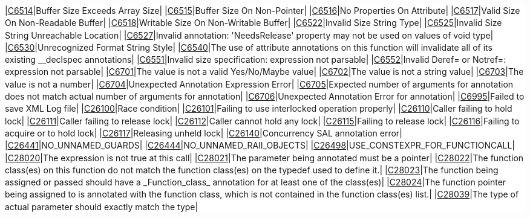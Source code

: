 |[C6514](../code-quality/c6514.md)|Buffer Size Exceeds Array Size|
|[C6515](../code-quality/c6515.md)|Buffer Size On Non-Pointer|
|[C6516](../code-quality/c6516.md)|No Properties On Attribute|
|[C6517](../code-quality/c6517.md)|Valid Size On Non-Readable Buffer|
|[C6518](../code-quality/c6518.md)|Writable Size On Non-Writable Buffer|
|[C6522](../code-quality/c6522.md)|Invalid Size String Type|
|[C6525](../code-quality/c6525.md)|Invalid Size String Unreachable Location|
|[C6527](../code-quality/c6527.md)|Invalid annotation: 'NeedsRelease' property may not be used on values of void type|
|[C6530](../code-quality/c6530.md)|Unrecognized Format String Style|
|[C6540](../code-quality/c6540.md)|The use of attribute annotations on this function will invalidate all of its existing __declspec annotations|
|[C6551](../code-quality/c6551.md)|Invalid size specification: expression not parsable|
|[C6552](../code-quality/c6552.md)|Invalid Deref= or Notref=: expression not parsable|
|[C6701](../code-quality/c6701.md)|The value is not a valid Yes/No/Maybe value|
|[C6702](../code-quality/c6702.md)|The value is not a string value|
|[C6703](../code-quality/c6703.md)|The value is not a number|
|[C6704](../code-quality/c6704.md)|Unexpected Annotation Expression Error|
|[C6705](../code-quality/c6705.md)|Expected number of arguments for annotation does not match actual number of arguments for annotation|
|[C6706](../code-quality/c6706.md)|Unexpected Annotation Error for annotation|
|[C6995](../code-quality/c6995.md)|Failed to save XML Log file|
|[C26100](../code-quality/c26100.md)|Race condition|
|[C26101](../code-quality/c26101.md)|Failing to use interlocked operation properly|
|[C26110](../code-quality/c26110.md)|Caller failing to hold lock|
|[C26111](../code-quality/c26111.md)|Caller failing to release lock|
|[C26112](../code-quality/c26112.md)|Caller cannot hold any lock|
|[C26115](../code-quality/c26115.md)|Failing to release lock|
|[C26116](../code-quality/c26116.md)|Failing to acquire or to hold lock|
|[C26117](../code-quality/c26117.md)|Releasing unheld lock|
|[C26140](../code-quality/c26140.md)|Concurrency SAL annotation error|
|[C26441](../code-quality/c26441.md)|NO_UNNAMED_GUARDS|
|[C26444](../code-quality/c26444.md)|NO_UNNAMED_RAII_OBJECTS|
|[C26498](../code-quality/c26498.md)|USE_CONSTEXPR_FOR_FUNCTIONCALL|
|[C28020](../code-quality/c28020.md)|The expression is not true at this call|
|[C28021](../code-quality/c28021.md)|The parameter being annotated must be a pointer|
|[C28022](../code-quality/c28022.md)|The function class(es) on this function do not match the function class(es) on the typedef used to define it.|
|[C28023](../code-quality/c28023.md)|The function being assigned or passed should have a \_Function\_class\_ annotation for at least one of the class(es)|
|[C28024](../code-quality/c28024.md)|The function pointer being assigned to is annotated with the function class, which is not contained in the function class(es) list.|
|[C28039](../code-quality/c28039.md)|The type of actual parameter should exactly match the type|